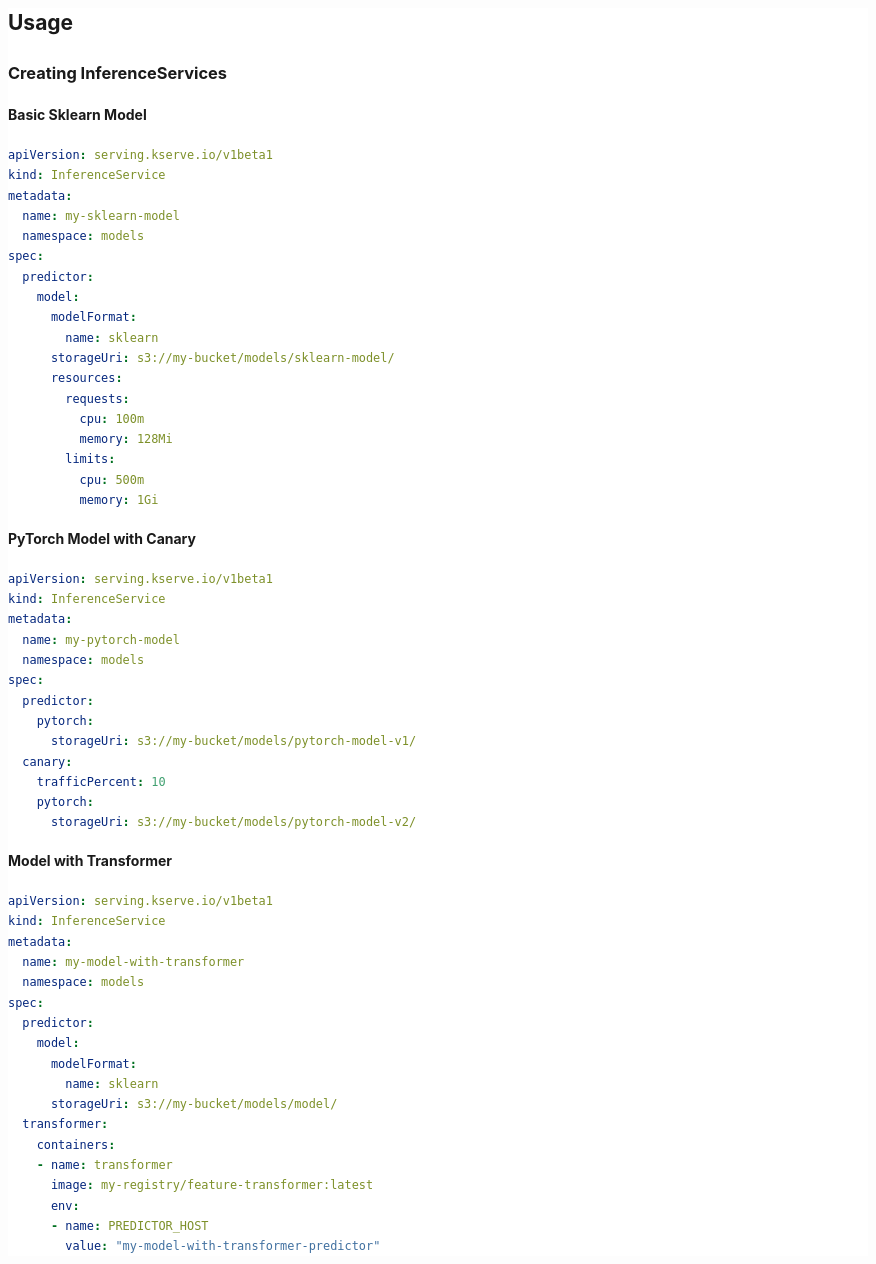 ## Usage

### Creating InferenceServices

#### Basic Sklearn Model
```yaml
apiVersion: serving.kserve.io/v1beta1
kind: InferenceService
metadata:
  name: my-sklearn-model
  namespace: models
spec:
  predictor:
    model:
      modelFormat:
        name: sklearn
      storageUri: s3://my-bucket/models/sklearn-model/
      resources:
        requests:
          cpu: 100m
          memory: 128Mi
        limits:
          cpu: 500m
          memory: 1Gi
```

#### PyTorch Model with Canary
```yaml
apiVersion: serving.kserve.io/v1beta1
kind: InferenceService
metadata:
  name: my-pytorch-model
  namespace: models
spec:
  predictor:
    pytorch:
      storageUri: s3://my-bucket/models/pytorch-model-v1/
  canary:
    trafficPercent: 10
    pytorch:
      storageUri: s3://my-bucket/models/pytorch-model-v2/
```

#### Model with Transformer
```yaml
apiVersion: serving.kserve.io/v1beta1
kind: InferenceService
metadata:
  name: my-model-with-transformer
  namespace: models
spec:
  predictor:
    model:
      modelFormat:
        name: sklearn
      storageUri: s3://my-bucket/models/model/
  transformer:
    containers:
    - name: transformer
      image: my-registry/feature-transformer:latest
      env:
      - name: PREDICTOR_HOST
        value: "my-model-with-transformer-predictor"
```